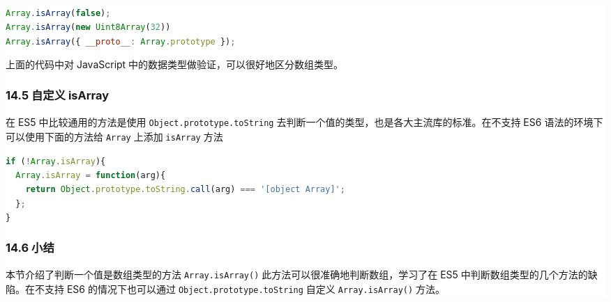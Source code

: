 ```js
Array.isArray(false);
Array.isArray(new Uint8Array(32))
Array.isArray({ __proto__: Array.prototype });
```

上面的代码中对 JavaScript 中的数据类型做验证，可以很好地区分数组类型。

### 14.5 自定义 isArray

在 ES5 中比较通用的方法是使用 `Object.prototype.toString` 去判断一个值的类型，也是各大主流库的标准。在不支持 ES6 语法的环境下可以使用下面的方法给 `Array` 上添加 `isArray` 方法

```js
if (!Array.isArray){
  Array.isArray = function(arg){
    return Object.prototype.toString.call(arg) === '[object Array]';
  };
}
```

### 14.6 小结

本节介绍了判断一个值是数组类型的方法 `Array.isArray()` 此方法可以很准确地判断数组，学习了在 ES5 中判断数组类型的几个方法的缺陷。在不支持 ES6 的情况下也可以通过 `Object.prototype.toString` 自定义 `Array.isArray()` 方法。